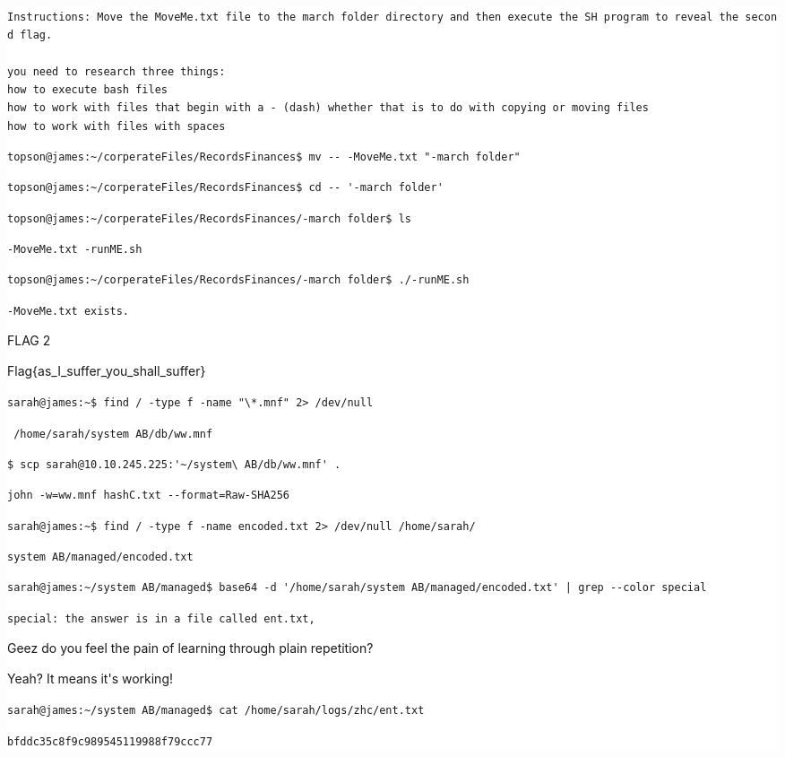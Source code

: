```
Instructions: Move the MoveMe.txt file to the march folder directory and then execute the SH program to reveal the second flag.

you need to research three things:
how to execute bash files
how to work with files that begin with a - (dash) whether that is to do with copying or moving files
how to work with files with spaces
```

`topson@james:~/corperateFiles/RecordsFinances$ mv -- -MoveMe.txt "-march folder"`

`topson@james:~/corperateFiles/RecordsFinances$ cd -- '-march folder'`

`topson@james:~/corperateFiles/RecordsFinances/-march folder$ ls`

```
-MoveMe.txt -runME.sh
```

`topson@james:~/corperateFiles/RecordsFinances/-march folder$ ./-runME.sh`

```
-MoveMe.txt exists.
```

FLAG 2

Flag{as_I_suffer_you_shall_suffer}

`sarah@james:~$ find / -type f -name "\*.mnf" 2> /dev/null`

```
 /home/sarah/system AB/db/ww.mnf
```

`$ scp sarah@10.10.245.225:'~/system\ AB/db/ww.mnf' .`

`john -w=ww.mnf hashC.txt --format=Raw-SHA256`

`sarah@james:~$ find / -type f -name encoded.txt 2> /dev/null /home/sarah/`

```
system AB/managed/encoded.txt
```

`sarah@james:~/system AB/managed$ base64 -d '/home/sarah/system AB/managed/encoded.txt' | grep --color special`

```
special: the answer is in a file called ent.txt,
```

Geez do you feel the pain of learning through plain repetition?

Yeah? It means it's working!

`sarah@james:~/system AB/managed$ cat /home/sarah/logs/zhc/ent.txt`

```
bfddc35c8f9c989545119988f79ccc77
```
